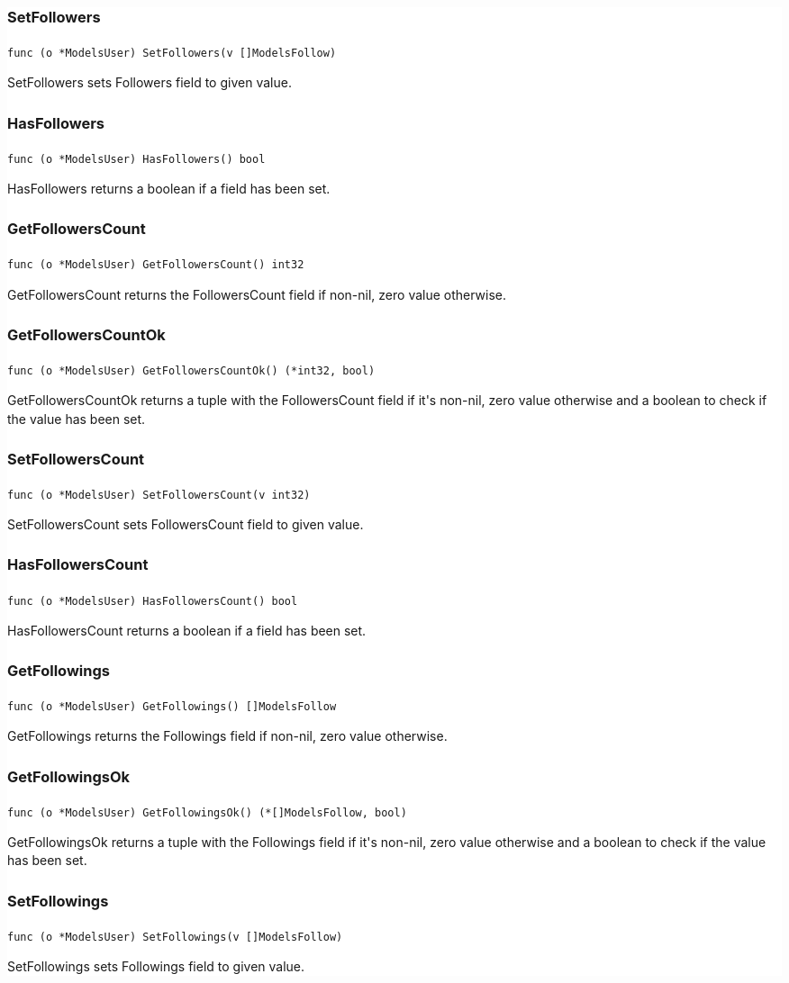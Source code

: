 ### SetFollowers

`func (o *ModelsUser) SetFollowers(v []ModelsFollow)`

SetFollowers sets Followers field to given value.

### HasFollowers

`func (o *ModelsUser) HasFollowers() bool`

HasFollowers returns a boolean if a field has been set.

### GetFollowersCount

`func (o *ModelsUser) GetFollowersCount() int32`

GetFollowersCount returns the FollowersCount field if non-nil, zero value otherwise.

### GetFollowersCountOk

`func (o *ModelsUser) GetFollowersCountOk() (*int32, bool)`

GetFollowersCountOk returns a tuple with the FollowersCount field if it's non-nil, zero value otherwise
and a boolean to check if the value has been set.

### SetFollowersCount

`func (o *ModelsUser) SetFollowersCount(v int32)`

SetFollowersCount sets FollowersCount field to given value.

### HasFollowersCount

`func (o *ModelsUser) HasFollowersCount() bool`

HasFollowersCount returns a boolean if a field has been set.

### GetFollowings

`func (o *ModelsUser) GetFollowings() []ModelsFollow`

GetFollowings returns the Followings field if non-nil, zero value otherwise.

### GetFollowingsOk

`func (o *ModelsUser) GetFollowingsOk() (*[]ModelsFollow, bool)`

GetFollowingsOk returns a tuple with the Followings field if it's non-nil, zero value otherwise
and a boolean to check if the value has been set.

### SetFollowings

`func (o *ModelsUser) SetFollowings(v []ModelsFollow)`

SetFollowings sets Followings field to given value.

